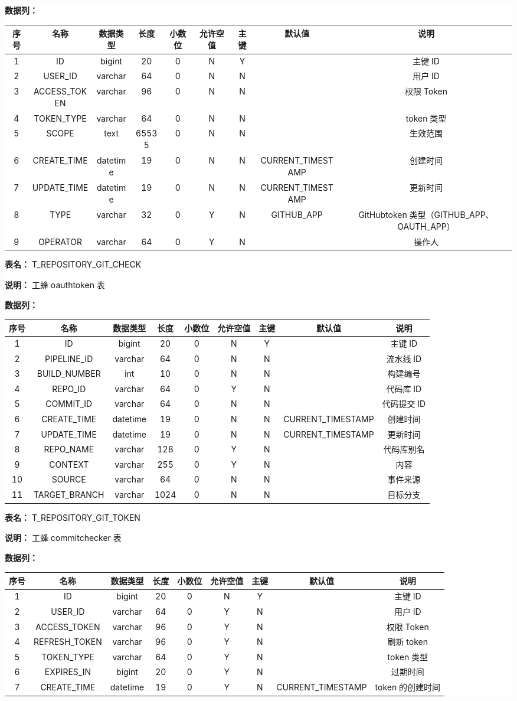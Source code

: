 **数据列：**

| 序号 | 名称 | 数据类型 |  长度  | 小数位 | 允许空值 | 主键 | 默认值 | 说明 |
| :---: | :---: | :---: | :---: | :---: | :---: | :---: | :---: | :---: |
|  1   | ID |   bigint   | 20 |   0    |    N     |  Y   |       | 主键 ID  |
|  2   | USER_ID |   varchar   | 64 |   0    |    N     |  N   |       | 用户 ID  |
|  3   | ACCESS_TOKEN |   varchar   | 96 |   0    |    N     |  N   |       | 权限 Token  |
|  4   | TOKEN_TYPE |   varchar   | 64 |   0    |    N     |  N   |       | token 类型  |
|  5   | SCOPE |   text   | 65535 |   0    |    N     |  N   |       | 生效范围  |
|  6   | CREATE_TIME |   datetime   | 19 |   0    |    N     |  N   |   CURRENT_TIMESTAMP    | 创建时间  |
|  7   | UPDATE_TIME |   datetime   | 19 |   0    |    N     |  N   |   CURRENT_TIMESTAMP    | 更新时间  |
|  8   | TYPE |   varchar   | 32 |   0    |    Y     |  N   |   GITHUB_APP    | GitHubtoken 类型（GITHUB_APP、OAUTH_APP）  |
|  9   | OPERATOR |   varchar   | 64 |   0    |    Y     |  N   |       | 操作人  |

**表名：** <a>T_REPOSITORY_GIT_CHECK</a>

**说明：** 工蜂 oauthtoken 表

**数据列：**

| 序号 | 名称 | 数据类型 |  长度  | 小数位 | 允许空值 | 主键 | 默认值 | 说明 |
| :---: | :---: | :---: | :---: | :---: | :---: | :---: | :---: | :---: |
|  1   | ID |   bigint   | 20 |   0    |    N     |  Y   |       | 主键 ID  |
|  2   | PIPELINE_ID |   varchar   | 64 |   0    |    N     |  N   |       | 流水线 ID  |
|  3   | BUILD_NUMBER |   int   | 10 |   0    |    N     |  N   |       | 构建编号  |
|  4   | REPO_ID |   varchar   | 64 |   0    |    Y     |  N   |       | 代码库 ID  |
|  5   | COMMIT_ID |   varchar   | 64 |   0    |    N     |  N   |       | 代码提交 ID  |
|  6   | CREATE_TIME |   datetime   | 19 |   0    |    N     |  N   |   CURRENT_TIMESTAMP    | 创建时间  |
|  7   | UPDATE_TIME |   datetime   | 19 |   0    |    N     |  N   |   CURRENT_TIMESTAMP    | 更新时间  |
|  8   | REPO_NAME |   varchar   | 128 |   0    |    Y     |  N   |       | 代码库别名  |
|  9   | CONTEXT |   varchar   | 255 |   0    |    Y     |  N   |       | 内容  |
|  10   | SOURCE |   varchar   | 64 |   0    |    N     |  N   |       | 事件来源  |
|  11   | TARGET_BRANCH |   varchar   | 1024 |   0    |    N     |  N   |       | 目标分支  |

**表名：** <a>T_REPOSITORY_GIT_TOKEN</a>

**说明：** 工蜂 commitchecker 表

**数据列：**

| 序号 | 名称 | 数据类型 |  长度  | 小数位 | 允许空值 | 主键 | 默认值 | 说明 |
| :---: | :---: | :---: | :---: | :---: | :---: | :---: | :---: | :---: |
|  1   | ID |   bigint   | 20 |   0    |    N     |  Y   |       | 主键 ID  |
|  2   | USER_ID |   varchar   | 64 |   0    |    Y     |  N   |       | 用户 ID  |
|  3   | ACCESS_TOKEN |   varchar   | 96 |   0    |    Y     |  N   |       | 权限 Token  |
|  4   | REFRESH_TOKEN |   varchar   | 96 |   0    |    Y     |  N   |       | 刷新 token  |
|  5   | TOKEN_TYPE |   varchar   | 64 |   0    |    Y     |  N   |       | token 类型  |
|  6   | EXPIRES_IN |   bigint   | 20 |   0    |    Y     |  N   |       | 过期时间  |
|  7   | CREATE_TIME |   datetime   | 19 |   0    |    Y     |  N   |   CURRENT_TIMESTAMP    | token 的创建时间  |